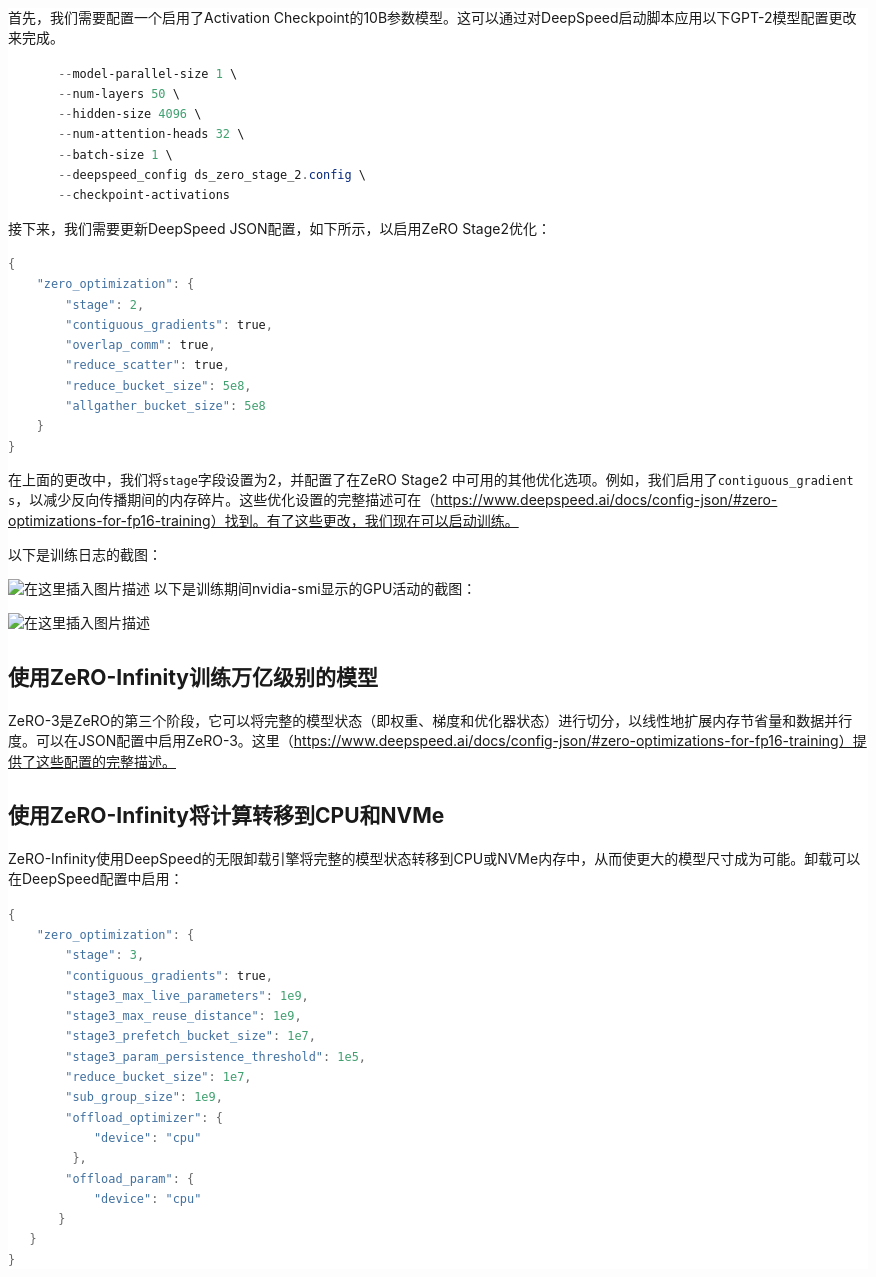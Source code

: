 首先，我们需要配置一个启用了Activation Checkpoint的10B参数模型。这可以通过对DeepSpeed启动脚本应用以下GPT-2模型配置更改来完成。

```powershell
       --model-parallel-size 1 \
       --num-layers 50 \
       --hidden-size 4096 \
       --num-attention-heads 32 \
       --batch-size 1 \
       --deepspeed_config ds_zero_stage_2.config \
       --checkpoint-activations
```

接下来，我们需要更新DeepSpeed JSON配置，如下所示，以启用ZeRO Stage2优化：

```powershell
{
    "zero_optimization": {
        "stage": 2,
        "contiguous_gradients": true,
        "overlap_comm": true,
        "reduce_scatter": true,
        "reduce_bucket_size": 5e8,
        "allgather_bucket_size": 5e8
    }
}
```
在上面的更改中，我们将`stage`字段设置为2，并配置了在ZeRO Stage2 中可用的其他优化选项。例如，我们启用了`contiguous_gradients`，以减少反向传播期间的内存碎片。这些优化设置的完整描述可在（https://www.deepspeed.ai/docs/config-json/#zero-optimizations-for-fp16-training）找到。有了这些更改，我们现在可以启动训练。

以下是训练日志的截图：

![在这里插入图片描述](https://img-blog.csdnimg.cn/7f2c53997d4f4631a57d4c4634f6a662.png)
以下是训练期间nvidia-smi显示的GPU活动的截图：

![在这里插入图片描述](https://img-blog.csdnimg.cn/3612dd3d76ae4276b67d8fcfb703249d.png)


## 使用ZeRO-Infinity训练万亿级别的模型
ZeRO-3是ZeRO的第三个阶段，它可以将完整的模型状态（即权重、梯度和优化器状态）进行切分，以线性地扩展内存节省量和数据并行度。可以在JSON配置中启用ZeRO-3。这里（https://www.deepspeed.ai/docs/config-json/#zero-optimizations-for-fp16-training）提供了这些配置的完整描述。

## 使用ZeRO-Infinity将计算转移到CPU和NVMe
ZeRO-Infinity使用DeepSpeed的无限卸载引擎将完整的模型状态转移到CPU或NVMe内存中，从而使更大的模型尺寸成为可能。卸载可以在DeepSpeed配置中启用：

```powershell
{
    "zero_optimization": {
        "stage": 3,
        "contiguous_gradients": true,
        "stage3_max_live_parameters": 1e9,
        "stage3_max_reuse_distance": 1e9,
        "stage3_prefetch_bucket_size": 1e7,
        "stage3_param_persistence_threshold": 1e5,
        "reduce_bucket_size": 1e7,
        "sub_group_size": 1e9,
        "offload_optimizer": {
            "device": "cpu"
         },
        "offload_param": {
            "device": "cpu"
       }
   }
}
```
